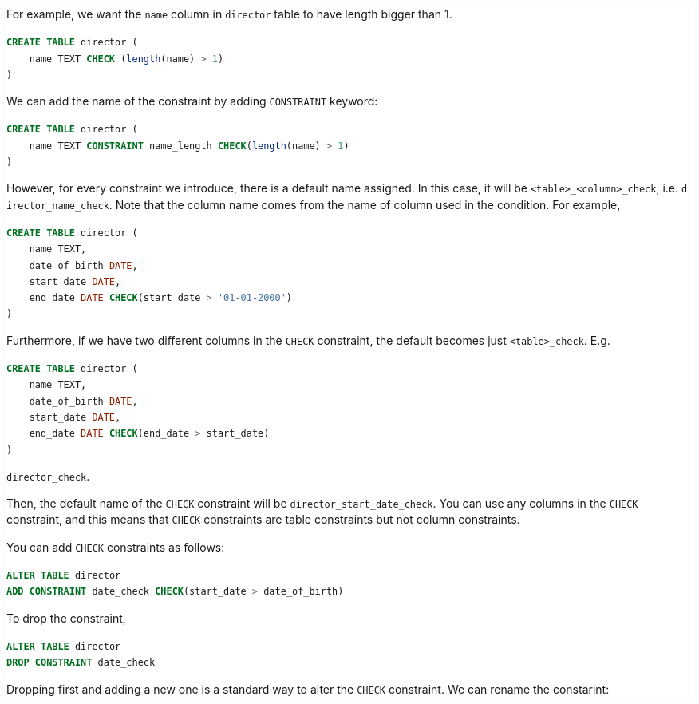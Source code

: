For example, we want the `name` column in `director` table to have length bigger than 1.
``` sql
CREATE TABLE director (
    name TEXT CHECK (length(name) > 1)
)
```

We can add the name of the constraint by adding `CONSTRAINT` keyword:
``` sql
CREATE TABLE director (
    name TEXT CONSTRAINT name_length CHECK(length(name) > 1)
)
```

However, for every constraint we introduce, there is a default name assigned. In this case, it will be `<table>_<column>_check`, i.e. `director_name_check`. Note that the column name comes from the name of column used in the condition. For example,

``` sql
CREATE TABLE director (
    name TEXT,
    date_of_birth DATE,
    start_date DATE,
    end_date DATE CHECK(start_date > '01-01-2000')
)
```
Furthermore, if we have two different columns in the `CHECK` constraint, the default becomes just `<table>_check`. E.g. 

``` sql
CREATE TABLE director (
    name TEXT,
    date_of_birth DATE,
    start_date DATE,
    end_date DATE CHECK(end_date > start_date)
)
```
`director_check`.

Then, the default name of the `CHECK` constraint will be `director_start_date_check`. You can use any columns in the `CHECK` constraint, and this means that `CHECK` constraints are table constraints but not column constraints.

You can add `CHECK` constraints as follows:

``` sql
ALTER TABLE director
ADD CONSTRAINT date_check CHECK(start_date > date_of_birth)
```

To drop the constraint,

``` sql
ALTER TABLE director
DROP CONSTRAINT date_check
```

Dropping first and adding a new one is a standard way to alter the `CHECK` constraint. We can rename the constarint:
